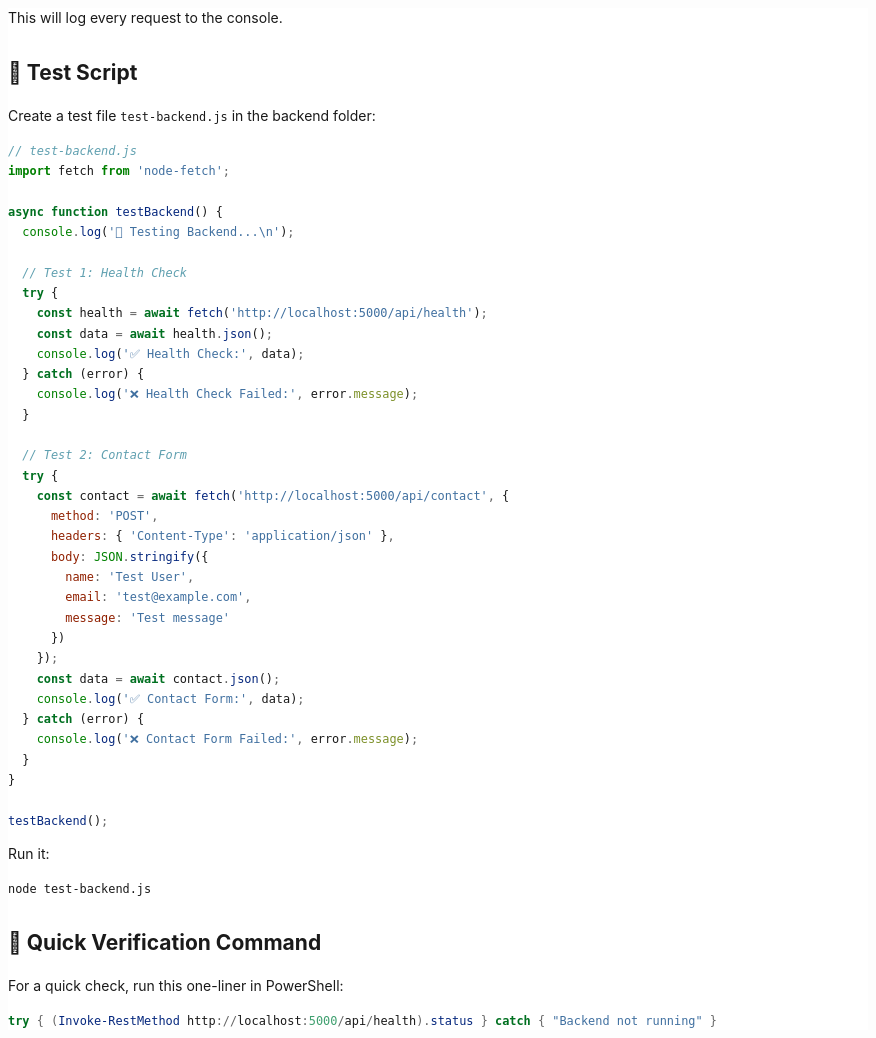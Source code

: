 This will log every request to the console.

## 📝 Test Script

Create a test file `test-backend.js` in the backend folder:

```javascript
// test-backend.js
import fetch from 'node-fetch';

async function testBackend() {
  console.log('🧪 Testing Backend...\n');

  // Test 1: Health Check
  try {
    const health = await fetch('http://localhost:5000/api/health');
    const data = await health.json();
    console.log('✅ Health Check:', data);
  } catch (error) {
    console.log('❌ Health Check Failed:', error.message);
  }

  // Test 2: Contact Form
  try {
    const contact = await fetch('http://localhost:5000/api/contact', {
      method: 'POST',
      headers: { 'Content-Type': 'application/json' },
      body: JSON.stringify({
        name: 'Test User',
        email: 'test@example.com',
        message: 'Test message'
      })
    });
    const data = await contact.json();
    console.log('✅ Contact Form:', data);
  } catch (error) {
    console.log('❌ Contact Form Failed:', error.message);
  }
}

testBackend();
```

Run it:
```bash
node test-backend.js
```

## 🎯 Quick Verification Command

For a quick check, run this one-liner in PowerShell:

```powershell
try { (Invoke-RestMethod http://localhost:5000/api/health).status } catch { "Backend not running" }
```
